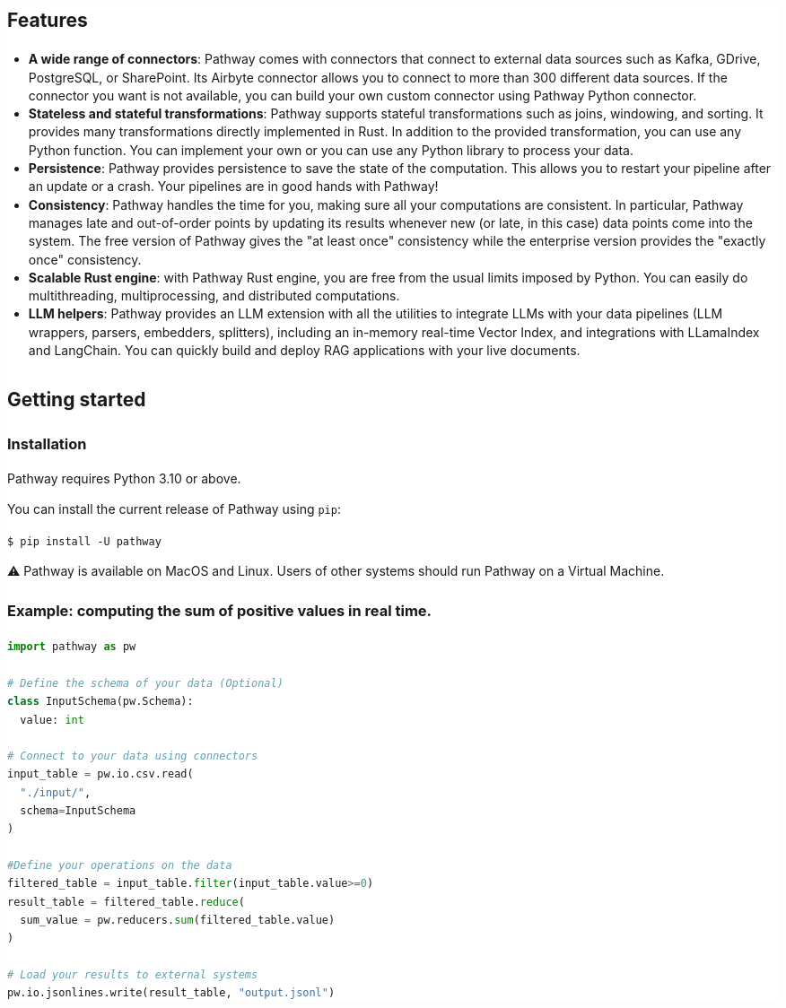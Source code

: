 ## Features

- **A wide range of connectors**: Pathway comes with connectors that connect to external data sources such as Kafka, GDrive, PostgreSQL, or SharePoint. Its Airbyte connector allows you to connect to more than 300 different data sources. If the connector you want is not available, you can build your own custom connector using Pathway Python connector.
- **Stateless and stateful transformations**: Pathway supports stateful transformations such as joins, windowing, and sorting. It provides many transformations directly implemented in Rust. In addition to the provided transformation, you can use any Python function. You can implement your own or you can use any Python library to process your data.
- **Persistence**: Pathway provides persistence to save the state of the computation. This allows you to restart your pipeline after an update or a crash. Your pipelines are in good hands with Pathway!
- **Consistency**: Pathway handles the time for you, making sure all your computations are consistent. In particular, Pathway manages late and out-of-order points by updating its results whenever new (or late, in this case) data points come into the system. The free version of Pathway gives the "at least once" consistency while the enterprise version provides the "exactly once" consistency.
- **Scalable Rust engine**: with Pathway Rust engine, you are free from the usual limits imposed by Python. You can easily do multithreading, multiprocessing, and distributed computations.
- **LLM helpers**: Pathway provides an LLM extension with all the utilities to integrate LLMs with your data pipelines (LLM wrappers, parsers, embedders, splitters), including an in-memory real-time Vector Index, and integrations with LLamaIndex and LangChain. You can quickly build and deploy RAG applications with your live documents.


## Getting started<a id="getting-started"></a>

### Installation<a id="installation"></a>

Pathway requires Python 3.10 or above.

You can install the current release of Pathway using `pip`:

```
$ pip install -U pathway
```

⚠️ Pathway is available on MacOS and Linux. Users of other systems should run Pathway on a Virtual Machine.


### Example: computing the sum of positive values in real time.<a id="example"></a>

```python
import pathway as pw

# Define the schema of your data (Optional)
class InputSchema(pw.Schema):
  value: int

# Connect to your data using connectors
input_table = pw.io.csv.read(
  "./input/",
  schema=InputSchema
)

#Define your operations on the data
filtered_table = input_table.filter(input_table.value>=0)
result_table = filtered_table.reduce(
  sum_value = pw.reducers.sum(filtered_table.value)
)

# Load your results to external systems
pw.io.jsonlines.write(result_table, "output.jsonl")
```